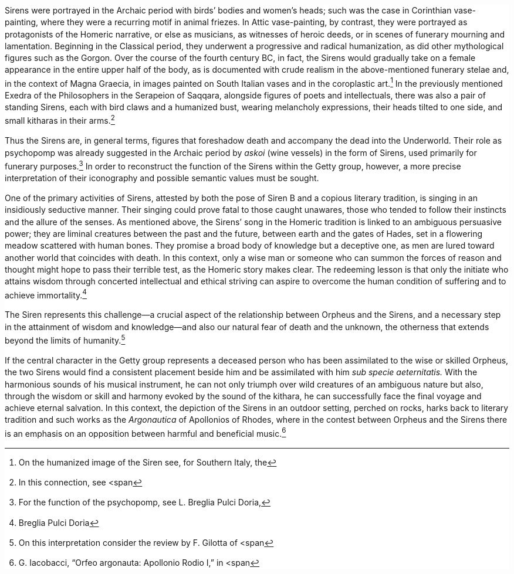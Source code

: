 Sirens were portrayed in the Archaic period with birds’ bodies and
women’s heads; such was the case in Corinthian vase-painting, where they
were a recurring motif in animal friezes. In Attic vase-painting, by
contrast, they were portrayed as protagonists of the Homeric narrative,
or else as musicians, as witnesses of heroic deeds, or in scenes of
funerary mourning and lamentation. Beginning in the Classical period,
they underwent a progressive and radical humanization, as did other
mythological figures such as the Gorgon. Over the course of the fourth
century <span class="smcaps">BC</span>, in fact, the
Sirens would gradually take on a female appearance in the entire upper
half of the body, as is documented with crude realism in the
above-mentioned funerary stelae and, in the context of Magna Graecia, in
images painted on South Italian vases and in the coroplastic art.[^20]
In the previously mentioned Exedra of the Philosophers in the Serapeion
of Saqqara, alongside figures of poets and intellectuals, there was also
a pair of standing Sirens, each with bird claws and a humanized bust,
wearing melancholy expressions, their heads tilted to one side, and
small kitharas in their arms.[^21]

Thus the Sirens are, in general terms, figures that foreshadow death and
accompany the dead into the Underworld. Their role as psychopomp was
already suggested in the Archaic period by *askoi* (wine vessels) in the
form of Sirens, used primarily for funerary purposes.[^22] In order to
reconstruct the function of the Sirens within the Getty group, however,
a more precise interpretation of their iconography and possible semantic
values must be sought.

One of the primary activities of Sirens, attested by both the pose of
Siren B and a copious literary tradition, is singing in an insidiously
seductive manner. Their singing could prove fatal to those caught
unawares, those who tended to follow their instincts and the allure of
the senses. As mentioned above, the Sirens’ song in the Homeric
tradition is linked to an ambiguous persuasive power; they are liminal
creatures between the past and the future, between earth and the gates
of Hades, set in a flowering meadow scattered with human bones. They
promise a broad body of knowledge but a deceptive one, as men are lured
toward another world that coincides with death. In this context, only a
wise man or someone who can summon the forces of reason and thought
might hope to pass their terrible test, as the Homeric story makes
clear. The redeeming lesson is that only the initiate who attains wisdom
through concerted intellectual and ethical striving can aspire to
overcome the human condition of suffering and to achieve
immortality.[^23]

The Siren represents this challenge—a crucial aspect of the relationship
between Orpheus and the Sirens, and a necessary step in the attainment
of wisdom and knowledge—and also our natural fear of death and the
unknown, the otherness that extends beyond the limits of humanity.[^24]

If the central character in the Getty group represents a deceased person
who has been assimilated to the wise or skilled Orpheus, the two Sirens
would find a consistent placement beside him and be assimilated with him
*sub specie aeternitatis.* With the harmonious sounds of his musical
instrument, he can not only triumph over wild creatures of an ambiguous
nature but also, through the wisdom or skill and harmony evoked by the
sound of the kithara, he can successfully face the final voyage and
achieve eternal salvation. In this context, the depiction of the Sirens
in an outdoor setting, perched on rocks, harks back to literary
tradition and such works as the *Argonautica* of Apollonios of Rhodes,
where in the contest between Orpheus and the Sirens there is an emphasis
on an opposition between harmful and beneficial music.[^25]


[^1]: See the report by the Antiquities Conservation Department in the
[^2]: This modeling technique was also used in the Hellenistic period
[^3]: The clearly visible line of the seam in Siren B’s left hand might
[^4]: For the process of firing in separate parts and subsequent
[^5]: Suspicion of their authenticity has been heightened by the
[^6]: For the genealogy and the iconography of Orpheus in general, see
[^7]: Pausanias’s apparent astonishment as he describes Orpheus’s Greek
[^8]: For the iconography of Orpheus in Attic vase-painting, see <span
[^9]: On this aspect, see R. Von den Hoff, *Philosophenporträts des
[^10]: <span class="smcaps">Lauer and Picard</span>
[^11]: For Apollo Kitharoidos, see W. Lambrinoudakis and O. Palagia,
[^12]: <span class="smcaps">Beschi</span> 1991, pp.
[^13]: For the iconography of Orpheus in Apulian vases, see M. Schmidt,
[^14]: This imagery might derive from a pictorial prototype such as the
[^15]: For a general treatment of the iconography of the Sirens in
[^16]: In *Andromache* by Euripides (936), the expression “Sirens’
[^17]: On the presence of Sirens on funerary monuments in general, see
[^18]: P. M. Fraser and T. Rönne, *Boeotian and West Greek Tombstones*
[^19]: See the examples of capitals in <span
[^20]: On the humanized image of the Siren see, for Southern Italy, the
[^21]: In this connection, see <span
[^22]: For the function of the psychopomp, see L. Breglia Pulci Doria,
[^23]: <span class="smcaps">Breglia Pulci Doria</span>
[^24]: On this interpretation consider the review by F. Gilotta of <span
[^25]: G. Iacobacci, “Orfeo argonauta: Apollonio Rodio I,” in <span
[^26]: For this interpretation, see <span
[^27]: For Orphism in general, see the bibliography in <span
[^28]: *Timaeus* 47d; see also *Republic* 2.376e.
[^29]: Plato, *Laws* 7.812 and *Republic* 3.398–400. On the value of
[^30]: Although the text itself is problematic, it contains a number of
[^31]: Plato, *Republic* 10.614–621; <span
[^32]: For the group and the figure of Archytas, see P. G. Guzzo, “Altre
[^33]: For *naiskoi* in the context of necropoleis of Taranto, see A.
[^34]: Pausanias 3.12.8–9, and 3.25–27; for funerary monuments in Sparta
[^35]: On the supposed *heroön* of Orpheus, see <span
[^36]: In this connection, see <span
[^37]: P. G. Guzzo and S. Luppino, “Due tombe fra Thurii e Crotone,”
[^38]: See <span class="smcaps">Bottini</span> 2000;
[^39]: Evidence would include materials placed in the tomb, not just
[^40]: See F. G. Cavarretta, “Diffusione diacronica dell’iconografia di
[^41]: For Tarentine marble sculpture, <span
[^42]: For the head of Athena in Brescia, see A. Giuliano, “I grandi
[^43]: See <span class="smcaps">Settis and
[^44]: The term “Master of the Singers of Taras” was proposed by Bonnie
[^45]: For the terracottas of Ariccia, see <span